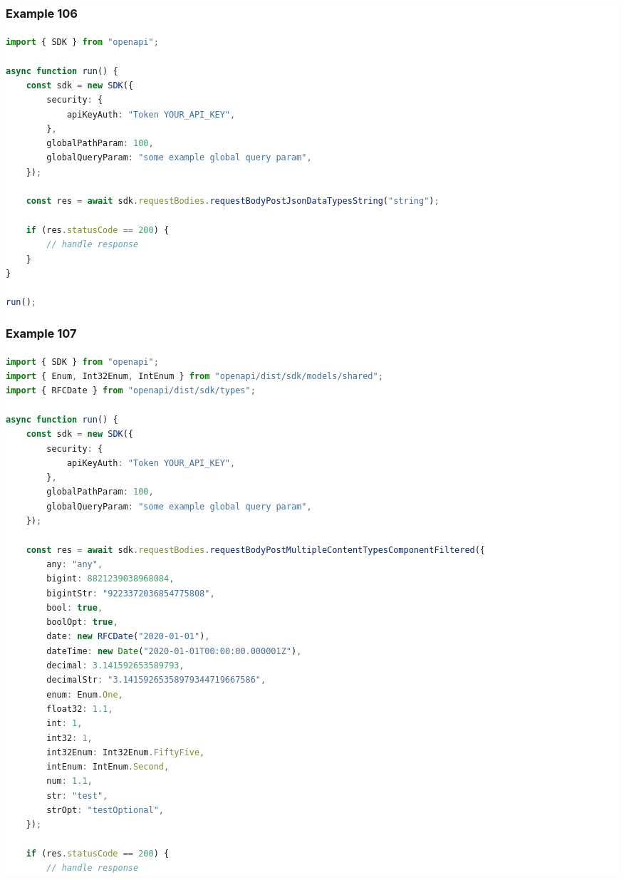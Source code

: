 ### Example 106

```typescript
import { SDK } from "openapi";

async function run() {
    const sdk = new SDK({
        security: {
            apiKeyAuth: "Token YOUR_API_KEY",
        },
        globalPathParam: 100,
        globalQueryParam: "some example global query param",
    });

    const res = await sdk.requestBodies.requestBodyPostJsonDataTypesString("string");

    if (res.statusCode == 200) {
        // handle response
    }
}

run();

```

### Example 107

```typescript
import { SDK } from "openapi";
import { Enum, Int32Enum, IntEnum } from "openapi/dist/sdk/models/shared";
import { RFCDate } from "openapi/dist/sdk/types";

async function run() {
    const sdk = new SDK({
        security: {
            apiKeyAuth: "Token YOUR_API_KEY",
        },
        globalPathParam: 100,
        globalQueryParam: "some example global query param",
    });

    const res = await sdk.requestBodies.requestBodyPostMultipleContentTypesComponentFiltered({
        any: "any",
        bigint: 8821239038968084,
        bigintStr: "9223372036854775808",
        bool: true,
        boolOpt: true,
        date: new RFCDate("2020-01-01"),
        dateTime: new Date("2020-01-01T00:00:00.000001Z"),
        decimal: 3.141592653589793,
        decimalStr: "3.14159265358979344719667586",
        enum: Enum.One,
        float32: 1.1,
        int: 1,
        int32: 1,
        int32Enum: Int32Enum.FiftyFive,
        intEnum: IntEnum.Second,
        num: 1.1,
        str: "test",
        strOpt: "testOptional",
    });

    if (res.statusCode == 200) {
        // handle response
```